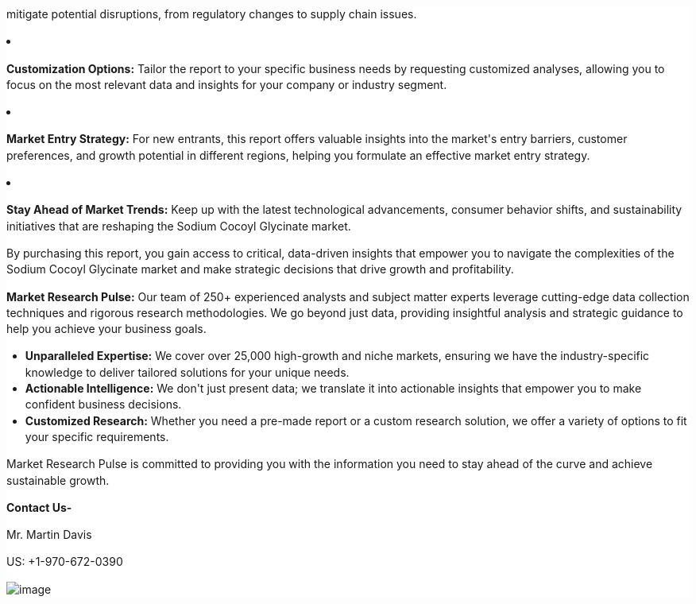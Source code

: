 mitigate potential disruptions, from regulatory changes to supply chain issues.</p></li><li><p><strong>Customization Options:</strong> Tailor the report to your specific business needs by requesting customized analyses, allowing you to focus on the most relevant data and insights for your company or industry segment.</p></li><li><p><strong>Market Entry Strategy:</strong> For new entrants, this report offers valuable insights into the market's entry barriers, customer preferences, and growth potential in different regions, helping you formulate an effective market entry strategy.</p></li><li><p><strong>Stay Ahead of Market Trends:</strong> Keep up with the latest technological advancements, consumer behavior shifts, and sustainability initiatives that are reshaping the Sodium Cocoyl Glycinate market.</p></li></ol><p>By purchasing this report, you gain access to critical, data-driven insights that empower you to navigate the complexities of the Sodium Cocoyl Glycinate market and make strategic decisions that drive growth and profitability.</p><p><strong>Market Research Pulse:</strong>&nbsp;Our team of 250+ experienced analysts and subject matter experts leverage cutting-edge data collection techniques and rigorous research methodologies. We go beyond just data, providing insightful analysis and strategic guidance to help you achieve your business goals.</p><ul><li><strong>Unparalleled Expertise:</strong>&nbsp;We cover over 25,000 high-growth and niche markets, ensuring we have the industry-specific knowledge to deliver tailored solutions for your unique needs.</li><li><strong>Actionable Intelligence:</strong>&nbsp;We don't just present data; we translate it into actionable insights that empower you to make confident business decisions.</li><li><strong>Customized Research:</strong>&nbsp;Whether you need a pre-made report or a custom research solution, we offer a variety of options to fit your specific requirements.</li></ul><p>Market Research Pulse is committed to providing you with the information you need to stay ahead of the curve and achieve sustainable growth.</p><p><strong>Contact Us-</strong></p><p>Mr. Martin Davis</p><p>US: +1-970-672-0390</p>
![image](https://github.com/user-attachments/assets/9ac933fa-e3bd-4b09-b47d-c05afe86ddcf)
